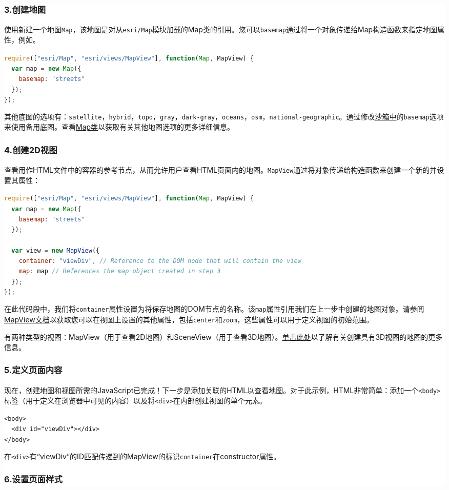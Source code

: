 ### 3.创建地图

使用新建一个地图`Map`，该地图是对从`esri/Map`模块加载的Map类的引用。您可以`basemap`通过将一个对象传递给Map构造函数来指定地图属性，例如。

```js
require(["esri/Map", "esri/views/MapView"], function(Map, MapView) {
  var map = new Map({
    basemap: "streets"
  });
});
```

其他底图的选项有：`satellite`，`hybrid`，`topo`，`gray`，`dark-gray`，`oceans`，`osm`，`national-geographic`。通过修改[沙箱中](https://developers.arcgis.com/javascript/latest/sample-code/sandbox/index.html?sample=intro-mapview)的`basemap`选项来使用备用底图。查看[Map类](https://developers.arcgis.com/javascript/latest/api-reference/esri-Map.html)以获取有关其他地图选项的更多详细信息。

### 4.创建2D视图

查看用作HTML文件中的容器的参考节点，从而允许用户查看HTML页面内的地图。`MapView`通过将对象传递给构造函数来创建一个新的并设置其属性：

```js
require(["esri/Map", "esri/views/MapView"], function(Map, MapView) {
  var map = new Map({
    basemap: "streets"
  });

  var view = new MapView({
    container: "viewDiv", // Reference to the DOM node that will contain the view
    map: map // References the map object created in step 3
  });
});
```

在此代码段中，我们将`container`属性设置为将保存地图的DOM节点的名称。该`map`属性引用我们在上一步中创建的地图对象。请参阅[MapView文档](https://developers.arcgis.com/javascript/latest/api-reference/esri-views-MapView.html)以获取您可以在视图上设置的其他属性，包括`center`和`zoom`，这些属性可以用于定义视图的初始范围。

有两种类型的视图：MapView（用于查看2D地图）和SceneView（用于查看3D地图）。[单击此处](https://developers.arcgis.com/javascript/latest/sample-code/intro-sceneview/index.html)以了解有关创建具有3D视图的地图的更多信息。

### 5.定义页面内容

现在，创建地图和视图所需的JavaScript已完成！下一步是添加关联的HTML以查看地图。对于此示例，HTML非常简单：添加一个`<body>`标签（用于定义在浏览器中可见的内容）以及将`<div>`在内部创建视图的单个元素。

```
<body>
  <div id="viewDiv"></div>
</body>
```

在`<div>`有“viewDiv”的ID匹配传递到的MapView的标识`container`在constructor属性。

### 6.设置页面样式
